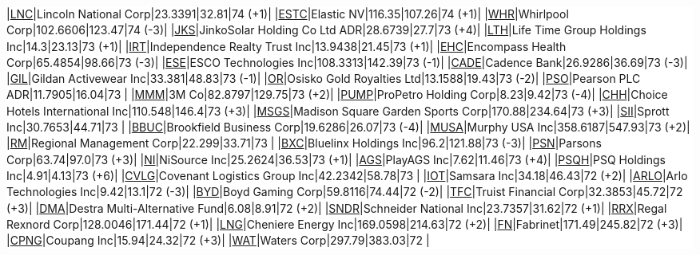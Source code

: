 |[LNC](https://finance.yahoo.com/quote/LNC/)|Lincoln National Corp|23.3391|32.81|74 (+1)|
|[ESTC](https://finance.yahoo.com/quote/ESTC/)|Elastic NV|116.35|107.26|74 (+1)|
|[WHR](https://finance.yahoo.com/quote/WHR/)|Whirlpool Corp|102.6606|123.47|74 (-3)|
|[JKS](https://finance.yahoo.com/quote/JKS/)|JinkoSolar Holding Co Ltd ADR|28.6739|27.7|73 (+4)|
|[LTH](https://finance.yahoo.com/quote/LTH/)|Life Time Group Holdings Inc|14.3|23.13|73 (+1)|
|[IRT](https://finance.yahoo.com/quote/IRT/)|Independence Realty Trust Inc|13.9438|21.45|73 (+1)|
|[EHC](https://finance.yahoo.com/quote/EHC/)|Encompass Health Corp|65.4854|98.66|73 (-3)|
|[ESE](https://finance.yahoo.com/quote/ESE/)|ESCO Technologies Inc|108.3313|142.39|73 (-1)|
|[CADE](https://finance.yahoo.com/quote/CADE/)|Cadence Bank|26.9286|36.69|73 (-3)|
|[GIL](https://finance.yahoo.com/quote/GIL/)|Gildan Activewear Inc|33.381|48.83|73 (-1)|
|[OR](https://finance.yahoo.com/quote/OR/)|Osisko Gold Royalties Ltd|13.1588|19.43|73 (-2)|
|[PSO](https://finance.yahoo.com/quote/PSO/)|Pearson PLC ADR|11.7905|16.04|73 |
|[MMM](https://finance.yahoo.com/quote/MMM/)|3M Co|82.8797|129.75|73 (+2)|
|[PUMP](https://finance.yahoo.com/quote/PUMP/)|ProPetro Holding Corp|8.23|9.42|73 (-4)|
|[CHH](https://finance.yahoo.com/quote/CHH/)|Choice Hotels International Inc|110.548|146.4|73 (+3)|
|[MSGS](https://finance.yahoo.com/quote/MSGS/)|Madison Square Garden Sports Corp|170.88|234.64|73 (+3)|
|[SII](https://finance.yahoo.com/quote/SII/)|Sprott Inc|30.7653|44.71|73 |
|[BBUC](https://finance.yahoo.com/quote/BBUC/)|Brookfield Business Corp|19.6286|26.07|73 (-4)|
|[MUSA](https://finance.yahoo.com/quote/MUSA/)|Murphy USA Inc|358.6187|547.93|73 (+2)|
|[RM](https://finance.yahoo.com/quote/RM/)|Regional Management Corp|22.299|33.71|73 |
|[BXC](https://finance.yahoo.com/quote/BXC/)|Bluelinx Holdings Inc|96.2|121.88|73 (-3)|
|[PSN](https://finance.yahoo.com/quote/PSN/)|Parsons Corp|63.74|97.0|73 (+3)|
|[NI](https://finance.yahoo.com/quote/NI/)|NiSource Inc|25.2624|36.53|73 (+1)|
|[AGS](https://finance.yahoo.com/quote/AGS/)|PlayAGS Inc|7.62|11.46|73 (+4)|
|[PSQH](https://finance.yahoo.com/quote/PSQH/)|PSQ Holdings Inc|4.91|4.13|73 (+6)|
|[CVLG](https://finance.yahoo.com/quote/CVLG/)|Covenant Logistics Group Inc|42.2342|58.78|73 |
|[IOT](https://finance.yahoo.com/quote/IOT/)|Samsara Inc|34.18|46.43|72 (+2)|
|[ARLO](https://finance.yahoo.com/quote/ARLO/)|Arlo Technologies Inc|9.42|13.1|72 (-3)|
|[BYD](https://finance.yahoo.com/quote/BYD/)|Boyd Gaming Corp|59.8116|74.44|72 (-2)|
|[TFC](https://finance.yahoo.com/quote/TFC/)|Truist Financial Corp|32.3853|45.72|72 (+3)|
|[DMA](https://finance.yahoo.com/quote/DMA/)|Destra Multi-Alternative Fund|6.08|8.91|72 (+2)|
|[SNDR](https://finance.yahoo.com/quote/SNDR/)|Schneider National Inc|23.7357|31.62|72 (+1)|
|[RRX](https://finance.yahoo.com/quote/RRX/)|Regal Rexnord Corp|128.0046|171.44|72 (+1)|
|[LNG](https://finance.yahoo.com/quote/LNG/)|Cheniere Energy Inc|169.0598|214.63|72 (+2)|
|[FN](https://finance.yahoo.com/quote/FN/)|Fabrinet|171.49|245.82|72 (+3)|
|[CPNG](https://finance.yahoo.com/quote/CPNG/)|Coupang Inc|15.94|24.32|72 (+3)|
|[WAT](https://finance.yahoo.com/quote/WAT/)|Waters Corp|297.79|383.03|72 |